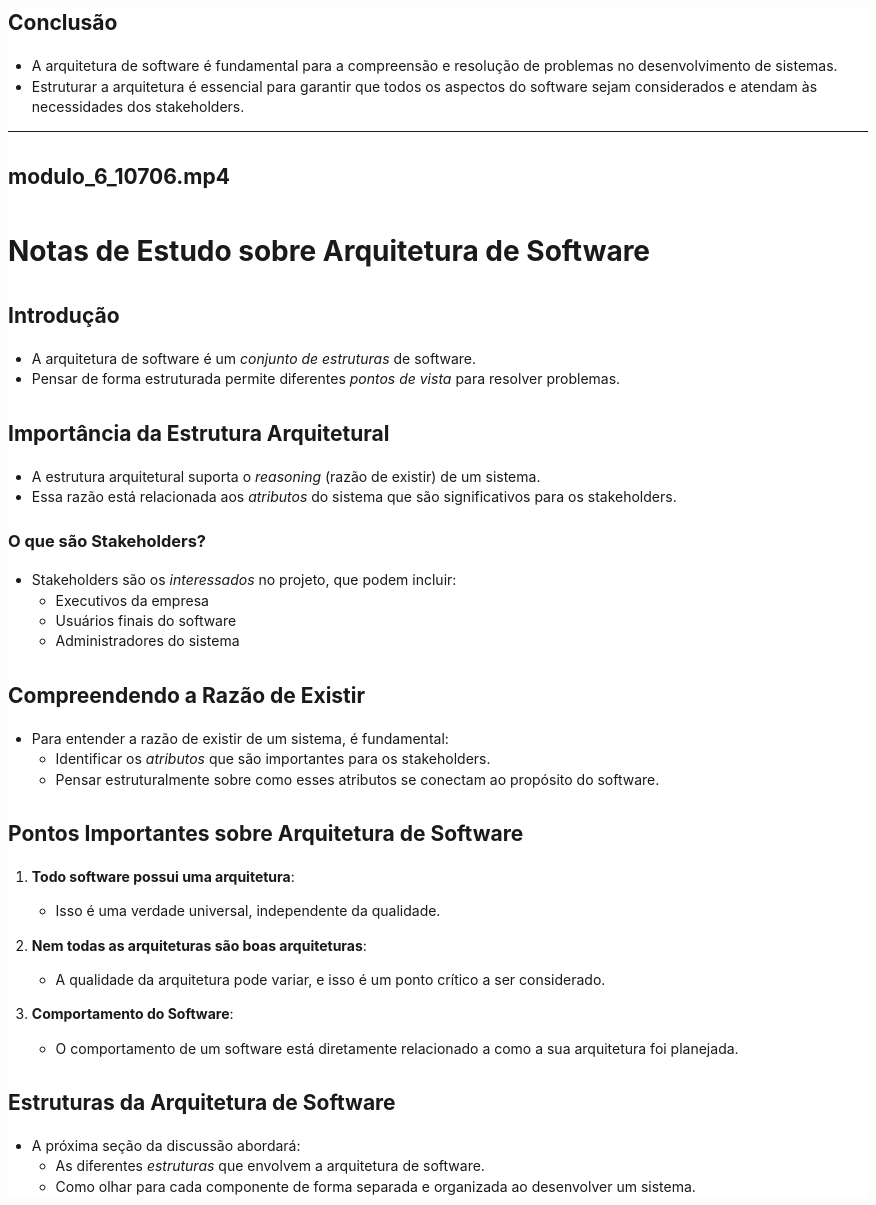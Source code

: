 ## Conclusão
- A arquitetura de software é fundamental para a compreensão e resolução de problemas no desenvolvimento de sistemas.
- Estruturar a arquitetura é essencial para garantir que todos os aspectos do software sejam considerados e atendam às necessidades dos stakeholders.



---

## modulo_6_10706.mp4

# Notas de Estudo sobre Arquitetura de Software

## Introdução
- A arquitetura de software é um *conjunto de estruturas* de software.
- Pensar de forma estruturada permite diferentes *pontos de vista* para resolver problemas.

## Importância da Estrutura Arquitetural
- A estrutura arquitetural suporta o *reasoning* (razão de existir) de um sistema.
- Essa razão está relacionada aos *atributos* do sistema que são significativos para os stakeholders.

### O que são Stakeholders?
- Stakeholders são os *interessados* no projeto, que podem incluir:
  - Executivos da empresa
  - Usuários finais do software
  - Administradores do sistema

## Compreendendo a Razão de Existir
- Para entender a razão de existir de um sistema, é fundamental:
  - Identificar os *atributos* que são importantes para os stakeholders.
  - Pensar estruturalmente sobre como esses atributos se conectam ao propósito do software.

## Pontos Importantes sobre Arquitetura de Software
1. **Todo software possui uma arquitetura**:
   - Isso é uma verdade universal, independente da qualidade.
   
2. **Nem todas as arquiteturas são boas arquiteturas**:
   - A qualidade da arquitetura pode variar, e isso é um ponto crítico a ser considerado.

3. **Comportamento do Software**:
   - O comportamento de um software está diretamente relacionado a como a sua arquitetura foi planejada.

## Estruturas da Arquitetura de Software
- A próxima seção da discussão abordará:
  - As diferentes *estruturas* que envolvem a arquitetura de software.
  - Como olhar para cada componente de forma separada e organizada ao desenvolver um sistema.
